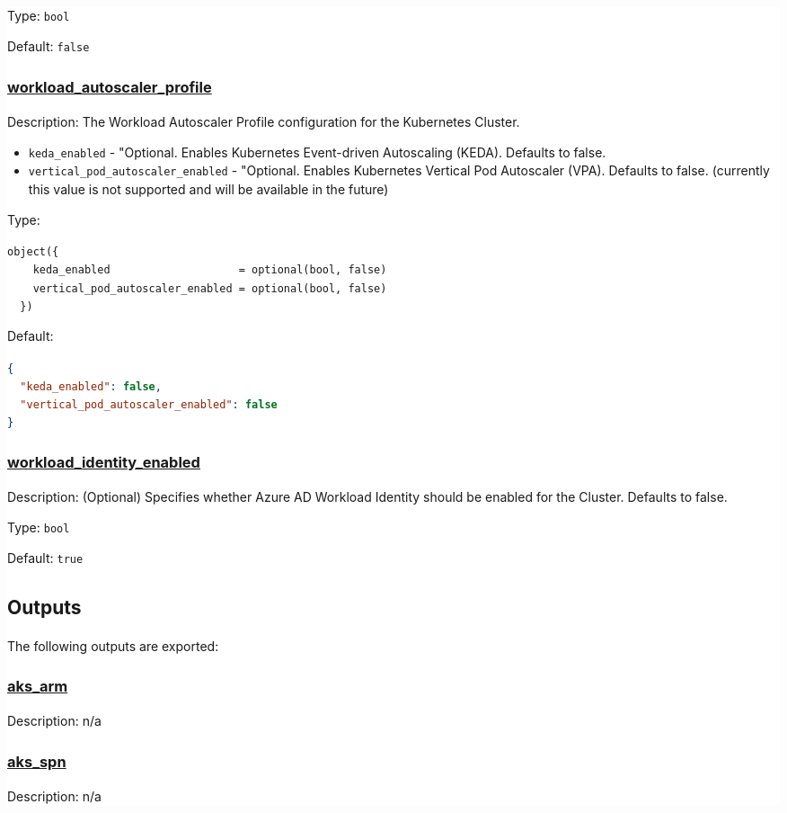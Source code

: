 Type: `bool`

Default: `false`

### <a name="input_workload_autoscaler_profile"></a> [workload\_autoscaler\_profile](#input\_workload\_autoscaler\_profile)

Description: The Workload Autoscaler Profile configuration for the Kubernetes Cluster.
- `keda_enabled` - "Optional. Enables Kubernetes Event-driven Autoscaling (KEDA). Defaults to false.
- `vertical_pod_autoscaler_enabled` - "Optional. Enables Kubernetes Vertical Pod Autoscaler (VPA). Defaults to  false. (currently this value is not supported and will be available in the future)

Type:

```hcl
object({
    keda_enabled                    = optional(bool, false)
    vertical_pod_autoscaler_enabled = optional(bool, false)
  })
```

Default:

```json
{
  "keda_enabled": false,
  "vertical_pod_autoscaler_enabled": false
}
```

### <a name="input_workload_identity_enabled"></a> [workload\_identity\_enabled](#input\_workload\_identity\_enabled)

Description: (Optional) Specifies whether Azure AD Workload Identity should be enabled for the Cluster. Defaults to false.

Type: `bool`

Default: `true`

## Outputs

The following outputs are exported:

### <a name="output_aks_arm"></a> [aks\_arm](#output\_aks\_arm)

Description: n/a

### <a name="output_aks_spn"></a> [aks\_spn](#output\_aks\_spn)

Description: n/a
